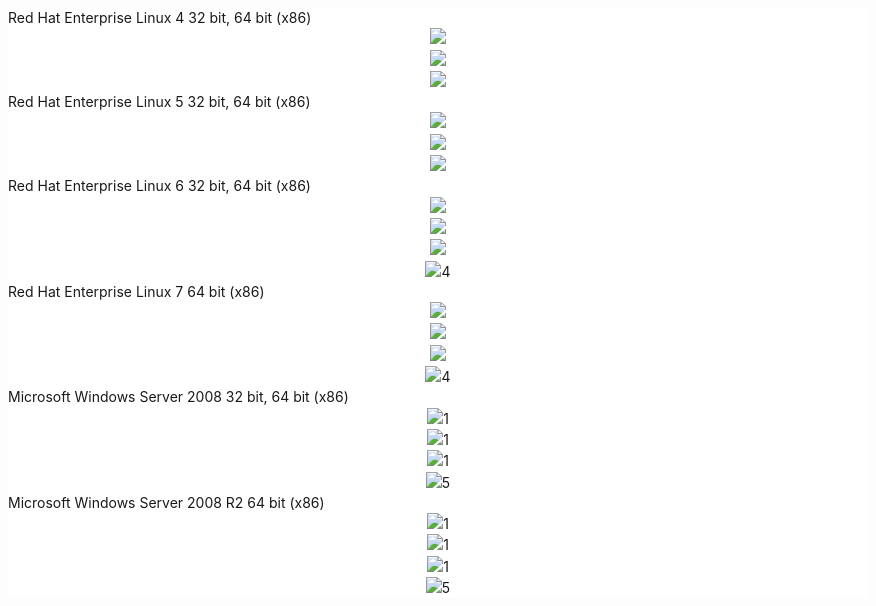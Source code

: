 <td></td>
</tr>
<tr>
<td>Red Hat Enterprise Linux 4</td>
<td>32 bit, 64 bit (x86)</td>
<td><center><img src="/images/vmm-guide/greencheck.png"></center></td>
<td><center><img src="/images/vmm-guide/greencheck.png"></center></td>
<td><center><img src="/images/vmm-guide/greencheck.png"></center></td>
<td></td>
</tr>
<tr>
<td>Red Hat Enterprise Linux 5</td>
<td>32 bit, 64 bit (x86)</td>
<td><center><img src="/images/vmm-guide/greencheck.png"></center></td>
<td><center><img src="/images/vmm-guide/greencheck.png"></center></td>
<td><center><img src="/images/vmm-guide/greencheck.png"></center></td>
<td></td>
</tr>
<tr>
<td>Red Hat Enterprise Linux 6</td>
<td>32 bit, 64 bit (x86)</td>
<td><center><img src="/images/vmm-guide/greencheck.png"></center></td>
<td><center><img src="/images/vmm-guide/greencheck.png"></center></td>
<td><center><img src="/images/vmm-guide/greencheck.png"></center></td>
<td><center><img src="/images/vmm-guide/greencheck.png">4</center></td>
</tr>
<tr>
<td>Red Hat Enterprise Linux 7</td>
<td>64 bit (x86)</td>
<td><center><img src="/images/vmm-guide/greencheck.png"></center></td>
<td><center><img src="/images/vmm-guide/greencheck.png"></center></td>
<td><center><img src="/images/vmm-guide/greencheck.png"></center></td>
<td><center><img src="/images/vmm-guide/greencheck.png">4</center></td>
</tr>
<tr>
<td>Microsoft Windows Server 2008</td>
<td>32 bit, 64 bit (x86)</td>
<td><center><img src="/images/vmm-guide/greencheck.png">1</center></td>
<td><center><img src="/images/vmm-guide/greencheck.png">1</center></td>
<td><center><img src="/images/vmm-guide/greencheck.png">1</center></td>
<td><center><img src="/images/vmm-guide/greencheck.png">5</center></td>
</tr>
<tr>
<td>Microsoft Windows Server 2008 R2</td>
<td>64 bit (x86)</td>
<td><center><img src="/images/vmm-guide/greencheck.png">1</center></td>
<td><center><img src="/images/vmm-guide/greencheck.png">1</center></td>
<td><center><img src="/images/vmm-guide/greencheck.png">1</center></td>
<td><center><img src="/images/vmm-guide/greencheck.png">5</center></td>
</tr>